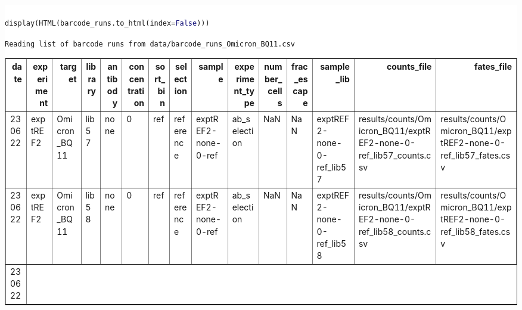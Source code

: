 ```python

display(HTML(barcode_runs.to_html(index=False)))
```

    Reading list of barcode runs from data/barcode_runs_Omicron_BQ11.csv



<table border="1" class="dataframe">
  <thead>
    <tr style="text-align: right;">
      <th>date</th>
      <th>experiment</th>
      <th>target</th>
      <th>library</th>
      <th>antibody</th>
      <th>concentration</th>
      <th>sort_bin</th>
      <th>selection</th>
      <th>sample</th>
      <th>experiment_type</th>
      <th>number_cells</th>
      <th>frac_escape</th>
      <th>sample_lib</th>
      <th>counts_file</th>
      <th>fates_file</th>
    </tr>
  </thead>
  <tbody>
    <tr>
      <td>230622</td>
      <td>exptREF2</td>
      <td>Omicron_BQ11</td>
      <td>lib57</td>
      <td>none</td>
      <td>0</td>
      <td>ref</td>
      <td>reference</td>
      <td>exptREF2-none-0-ref</td>
      <td>ab_selection</td>
      <td>NaN</td>
      <td>NaN</td>
      <td>exptREF2-none-0-ref_lib57</td>
      <td>results/counts/Omicron_BQ11/exptREF2-none-0-ref_lib57_counts.csv</td>
      <td>results/counts/Omicron_BQ11/exptREF2-none-0-ref_lib57_fates.csv</td>
    </tr>
    <tr>
      <td>230622</td>
      <td>exptREF2</td>
      <td>Omicron_BQ11</td>
      <td>lib58</td>
      <td>none</td>
      <td>0</td>
      <td>ref</td>
      <td>reference</td>
      <td>exptREF2-none-0-ref</td>
      <td>ab_selection</td>
      <td>NaN</td>
      <td>NaN</td>
      <td>exptREF2-none-0-ref_lib58</td>
      <td>results/counts/Omicron_BQ11/exptREF2-none-0-ref_lib58_counts.csv</td>
      <td>results/counts/Omicron_BQ11/exptREF2-none-0-ref_lib58_fates.csv</td>
    </tr>
    <tr>
      <td>230622</td>
